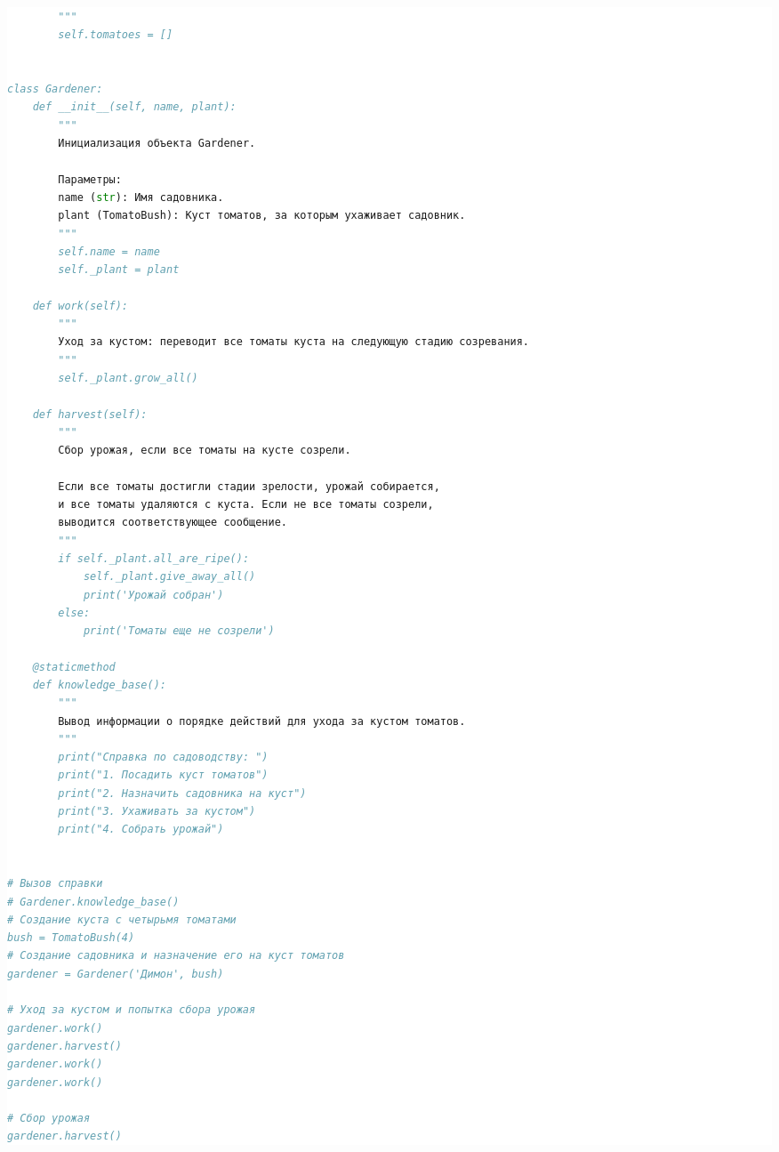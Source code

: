 ```python
        """
        self.tomatoes = []


class Gardener:
    def __init__(self, name, plant):
        """
        Инициализация объекта Gardener.

        Параметры:
        name (str): Имя садовника.
        plant (TomatoBush): Куст томатов, за которым ухаживает садовник.
        """
        self.name = name
        self._plant = plant

    def work(self):
        """
        Уход за кустом: переводит все томаты куста на следующую стадию созревания.
        """
        self._plant.grow_all()

    def harvest(self):
        """
        Сбор урожая, если все томаты на кусте созрели.

        Если все томаты достигли стадии зрелости, урожай собирается,
        и все томаты удаляются с куста. Если не все томаты созрели,
        выводится соответствующее сообщение.
        """
        if self._plant.all_are_ripe():
            self._plant.give_away_all()
            print('Урожай собран')
        else:
            print('Томаты еще не созрели')

    @staticmethod
    def knowledge_base():
        """
        Вывод информации о порядке действий для ухода за кустом томатов.
        """
        print("Справка по садоводству: ")
        print("1. Посадить куст томатов")
        print("2. Назначить садовника на куст")
        print("3. Ухаживать за кустом")
        print("4. Собрать урожай")


# Вызов справки
# Gardener.knowledge_base()
# Создание куста с четырьмя томатами
bush = TomatoBush(4)
# Создание садовника и назначение его на куст томатов
gardener = Gardener('Димон', bush)

# Уход за кустом и попытка сбора урожая
gardener.work()
gardener.harvest()
gardener.work()
gardener.work()

# Сбор урожая
gardener.harvest()
```